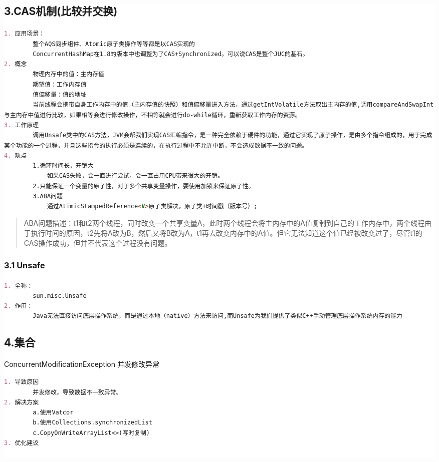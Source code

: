 



## 3.CAS机制(比较并交换)

```markdown
1. 应用场景：
        整个AQS同步组件、Atomic原子类操作等等都是以CAS实现的
        ConcurrentHashMap在1.8的版本中也调整为了CAS+Synchronized。可以说CAS是整个JUC的基石。
2. 概念
		物理内存中的值：主内存值
		期望值：工作内存值
		值偏移量：值的地址
		当前线程会携带自身工作内存中的值（主内存值的快照）和值偏移量进入方法，通过getIntVolatile方法取出主内存的值,调用compareAndSwapInt与主内存中值进行比较，如果相等会进行修改操作，不相等就会进行do-while循环，重新获取工作内存的资源。
3. 工作原理
		调用Unsafe类中的CAS方法，JVM会帮我们实现CAS汇编指令，是一种完全依赖于硬件的功能，通过它实现了原子操作，是由多个指令组成的，用于完成某个功能的一个过程，并且这些指令的执行必须是连续的，在执行过程中不允许中断，不会造成数据不一致的问题。
4. 缺点
		1.循环时间长，开销大
			如果CAS失败，会一直进行尝试，会一直占用CPU带来很大的开销。
		2.只能保证一个变量的原子性，对于多个共享变量操作，要使用加锁来保证原子性。
		3.ABA问题
			通过AtimicStampedReference<V>原子类解决，原子类+时间戳（版本号）;
```

> ABA问题描述：t1和t2两个线程，同时改变一个共享变量A，此时两个线程会将主内存中的A值复制到自己的工作内存中，两个线程由于执行时间的原因，t2先将A改为B，然后又将B改为A，t1再去改变内存中的A值。但它无法知道这个值已经被改变过了，尽管t1的CAS操作成功，但并不代表这个过程没有问题。

### 3.1 Unsafe

```markdown
1. 全称：
		sun.misc.Unsafe
2. 作用：
		Java无法直接访问底层操作系统，而是通过本地（native）方法来访问,而Unsafe为我们提供了类似C++手动管理底层操作系统内存的能力
```





## 4.集合

 ConcurrentModificationException 并发修改异常

```markdown
1. 导致原因
		并发修改，导致数据不一致异常。
2. 解决方案
		a.使用Vatcor
		b.使用Collections.synchronizedList
		c.CopyOnWriteArrayList<>(写时复制)		
3. 优化建议
		 
```
